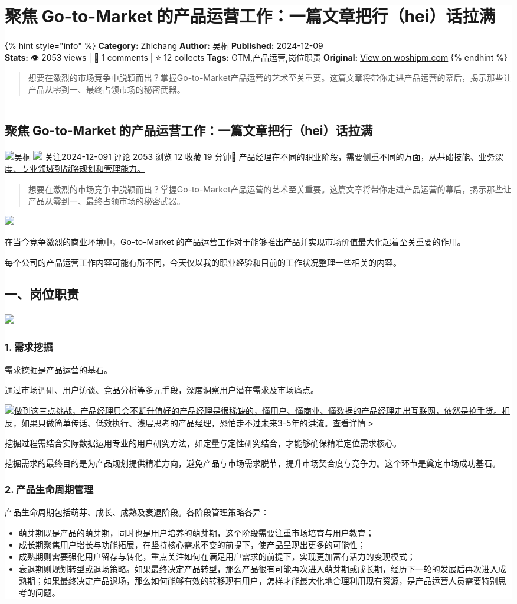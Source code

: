 # 聚焦 Go-to-Market 的产品运营工作：一篇文章把行（hei）话拉满
{% hint style="info" %}
**Category:** Zhichang
**Author:** [吴桐](https://www.woshipm.com/u/913959)
**Published:** 2024-12-09  
**Stats:** 👁️ 2053 views | 💬 1 comments | ⭐ 12 collects
**Tags:** GTM,产品运营,岗位职责
**Original:** [View on woshipm.com](https://www.woshipm.com/zhichang/6151907.html)
{% endhint %}
> 想要在激烈的市场竞争中脱颖而出？掌握Go-to-Market产品运营的艺术至关重要。这篇文章将带你走进产品运营的幕后，揭示那些让产品从零到一、最终占领市场的秘密武器。

---

## 聚焦 Go-to-Market 的产品运营工作：一篇文章把行（hei）话拉满

[![](https://static.woshipm.com/view/woshipm_api_def_20240330203607_2418.jpg?imageView2/1/w/72/h/72/q/100)](https://www.woshipm.com/u/913959)[吴桐](https://www.woshipm.com/u/913959) ![](https://static.woshipm.com/tag/1101_1@2x.png) 关注2024-12-091 评论 2053 浏览 12 收藏 19 分钟[🔗 产品经理在不同的职业阶段，需要侧重不同的方面，从基础技能、业务深度、专业领域到战略规划和管理能力。](https://ke.qidianla.com/courses/90pm)

> 想要在激烈的市场竞争中脱颖而出？掌握Go-to-Market产品运营的艺术至关重要。这篇文章将带你走进产品运营的幕后，揭示那些让产品从零到一、最终占领市场的秘密武器。

![](https://image.woshipm.com/2023/04/14/88176256-da8d-11ed-96fe-00163e0b5ff3.jpg)

在当今竞争激烈的商业环境中，Go-to-Market 的产品运营工作对于能够推出产品并实现市场价值最大化起着至关重要的作用。

每个公司的产品运营工作内容可能有所不同，今天仅以我的职业经验和目前的工作状况整理一些相关的内容。

## 一、岗位职责

![](https://image.woshipm.com/wp-files/2024/12/ppGCaorL2IKezhONwXvg.png)

### 1\. 需求挖掘

需求挖掘是产品运营的基石。

通过市场调研、用户访谈、竞品分析等多元手段，深度洞察用户潜在需求及市场痛点。

[![](https://image.woshipm.com/2023/07/27/1788a218-2c7f-11ee-b91f-00163e0b5ff3.png)做到这三点挑战，产品经理只会不断升值好的产品经理是很稀缺的，懂用户、懂商业、懂数据的产品经理走出互联网，依然是抢手货。相反，如果只做简单传话、低效执行、浅层思考的产品经理，恐怕走不过未来3-5年的洪流。查看详情 >](https://ke.qidianla.com/courses/bcpm)

挖掘过程需结合实际数据运用专业的用户研究方法，如定量与定性研究结合，才能够确保精准定位需求核心。

挖掘需求的最终目的是为产品规划提供精准方向，避免产品与市场需求脱节，提升市场契合度与竞争力。这个环节是奠定市场成功基石。

### 2\. 产品生命周期管理

产品生命周期包括萌芽、成长、成熟及衰退阶段。各阶段管理策略各异：

*   萌芽期既是产品的萌芽期，同时也是用户培养的萌芽期，这个阶段需要注重市场培育与用户教育；
*   成长期聚焦用户增长与功能拓展，在坚持核心需求不变的前提下，使产品呈现出更多的可能性；
*   成熟期则需要强化用户留存与转化，重点关注如何在满足用户需求的前提下，实现更加富有活力的变现模式；
*   衰退期则规划转型或退场策略。如果最终决定产品转型，那么产品很有可能再次进入萌芽期或成长期，经历下一轮的发展后再次进入成熟期；如果最终决定产品退场，那么如何能够有效的转移现有用户，怎样才能最大化地合理利用现有资源，是产品运营人员需要特别思考的问题。
